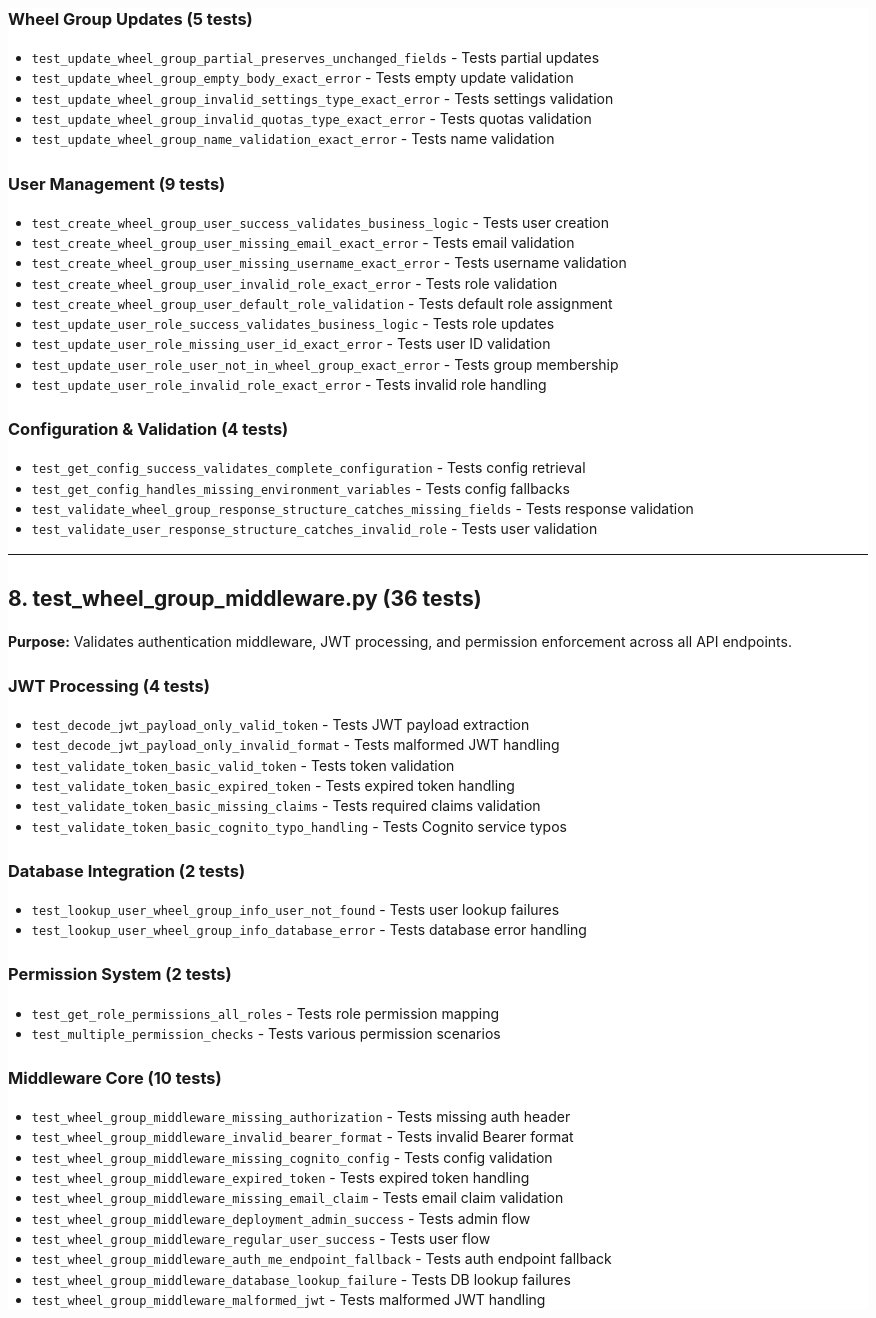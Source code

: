### Wheel Group Updates (5 tests)
- `test_update_wheel_group_partial_preserves_unchanged_fields` - Tests partial updates
- `test_update_wheel_group_empty_body_exact_error` - Tests empty update validation
- `test_update_wheel_group_invalid_settings_type_exact_error` - Tests settings validation
- `test_update_wheel_group_invalid_quotas_type_exact_error` - Tests quotas validation
- `test_update_wheel_group_name_validation_exact_error` - Tests name validation

### User Management (9 tests)
- `test_create_wheel_group_user_success_validates_business_logic` - Tests user creation
- `test_create_wheel_group_user_missing_email_exact_error` - Tests email validation
- `test_create_wheel_group_user_missing_username_exact_error` - Tests username validation
- `test_create_wheel_group_user_invalid_role_exact_error` - Tests role validation
- `test_create_wheel_group_user_default_role_validation` - Tests default role assignment
- `test_update_user_role_success_validates_business_logic` - Tests role updates
- `test_update_user_role_missing_user_id_exact_error` - Tests user ID validation
- `test_update_user_role_user_not_in_wheel_group_exact_error` - Tests group membership
- `test_update_user_role_invalid_role_exact_error` - Tests invalid role handling

### Configuration & Validation (4 tests)
- `test_get_config_success_validates_complete_configuration` - Tests config retrieval
- `test_get_config_handles_missing_environment_variables` - Tests config fallbacks
- `test_validate_wheel_group_response_structure_catches_missing_fields` - Tests response validation
- `test_validate_user_response_structure_catches_invalid_role` - Tests user validation

---

## 8. test_wheel_group_middleware.py (36 tests)

**Purpose:** Validates authentication middleware, JWT processing, and permission enforcement across all API endpoints.

### JWT Processing (4 tests)
- `test_decode_jwt_payload_only_valid_token` - Tests JWT payload extraction
- `test_decode_jwt_payload_only_invalid_format` - Tests malformed JWT handling
- `test_validate_token_basic_valid_token` - Tests token validation
- `test_validate_token_basic_expired_token` - Tests expired token handling
- `test_validate_token_basic_missing_claims` - Tests required claims validation
- `test_validate_token_basic_cognito_typo_handling` - Tests Cognito service typos

### Database Integration (2 tests)
- `test_lookup_user_wheel_group_info_user_not_found` - Tests user lookup failures
- `test_lookup_user_wheel_group_info_database_error` - Tests database error handling

### Permission System (2 tests)
- `test_get_role_permissions_all_roles` - Tests role permission mapping
- `test_multiple_permission_checks` - Tests various permission scenarios

### Middleware Core (10 tests)
- `test_wheel_group_middleware_missing_authorization` - Tests missing auth header
- `test_wheel_group_middleware_invalid_bearer_format` - Tests invalid Bearer format
- `test_wheel_group_middleware_missing_cognito_config` - Tests config validation
- `test_wheel_group_middleware_expired_token` - Tests expired token handling
- `test_wheel_group_middleware_missing_email_claim` - Tests email claim validation
- `test_wheel_group_middleware_deployment_admin_success` - Tests admin flow
- `test_wheel_group_middleware_regular_user_success` - Tests user flow
- `test_wheel_group_middleware_auth_me_endpoint_fallback` - Tests auth endpoint fallback
- `test_wheel_group_middleware_database_lookup_failure` - Tests DB lookup failures
- `test_wheel_group_middleware_malformed_jwt` - Tests malformed JWT handling
